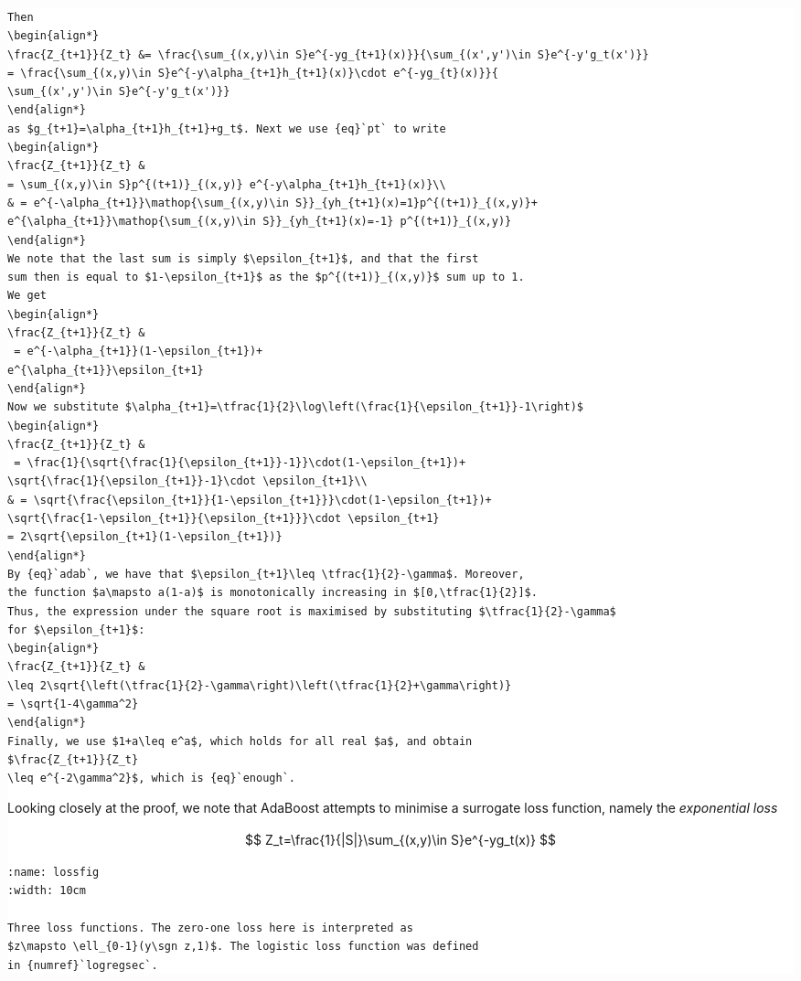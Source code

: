 ````{prf:Proof}
Then
\begin{align*}
\frac{Z_{t+1}}{Z_t} &= \frac{\sum_{(x,y)\in S}e^{-yg_{t+1}(x)}}{\sum_{(x',y')\in S}e^{-y'g_t(x')}}
= \frac{\sum_{(x,y)\in S}e^{-y\alpha_{t+1}h_{t+1}(x)}\cdot e^{-yg_{t}(x)}}{
\sum_{(x',y')\in S}e^{-y'g_t(x')}}
\end{align*}
as $g_{t+1}=\alpha_{t+1}h_{t+1}+g_t$. Next we use {eq}`pt` to write
\begin{align*}
\frac{Z_{t+1}}{Z_t} &
= \sum_{(x,y)\in S}p^{(t+1)}_{(x,y)} e^{-y\alpha_{t+1}h_{t+1}(x)}\\
& = e^{-\alpha_{t+1}}\mathop{\sum_{(x,y)\in S}}_{yh_{t+1}(x)=1}p^{(t+1)}_{(x,y)}+
e^{\alpha_{t+1}}\mathop{\sum_{(x,y)\in S}}_{yh_{t+1}(x)=-1} p^{(t+1)}_{(x,y)}
\end{align*}
We note that the last sum is simply $\epsilon_{t+1}$, and that the first
sum then is equal to $1-\epsilon_{t+1}$ as the $p^{(t+1)}_{(x,y)}$ sum up to 1.
We get
\begin{align*}
\frac{Z_{t+1}}{Z_t} &
 = e^{-\alpha_{t+1}}(1-\epsilon_{t+1})+
e^{\alpha_{t+1}}\epsilon_{t+1}
\end{align*}
Now we substitute $\alpha_{t+1}=\tfrac{1}{2}\log\left(\frac{1}{\epsilon_{t+1}}-1\right)$
\begin{align*}
\frac{Z_{t+1}}{Z_t} &
 = \frac{1}{\sqrt{\frac{1}{\epsilon_{t+1}}-1}}\cdot(1-\epsilon_{t+1})+
\sqrt{\frac{1}{\epsilon_{t+1}}-1}\cdot \epsilon_{t+1}\\
& = \sqrt{\frac{\epsilon_{t+1}}{1-\epsilon_{t+1}}}\cdot(1-\epsilon_{t+1})+
\sqrt{\frac{1-\epsilon_{t+1}}{\epsilon_{t+1}}}\cdot \epsilon_{t+1} 
= 2\sqrt{\epsilon_{t+1}(1-\epsilon_{t+1})}
\end{align*}
By {eq}`adab`, we have that $\epsilon_{t+1}\leq \tfrac{1}{2}-\gamma$. Moreover, 
the function $a\mapsto a(1-a)$ is monotonically increasing in $[0,\tfrac{1}{2}]$.
Thus, the expression under the square root is maximised by substituting $\tfrac{1}{2}-\gamma$
for $\epsilon_{t+1}$:
\begin{align*}
\frac{Z_{t+1}}{Z_t} &
\leq 2\sqrt{\left(\tfrac{1}{2}-\gamma\right)\left(\tfrac{1}{2}+\gamma\right)} 
= \sqrt{1-4\gamma^2}
\end{align*}
Finally, we use $1+a\leq e^a$, which holds for all real $a$, and obtain
$\frac{Z_{t+1}}{Z_t} 
\leq e^{-2\gamma^2}$, which is {eq}`enough`.
````

Looking closely at the proof, we note that AdaBoost attempts to minimise a surrogate 
loss function, namely the *exponential loss*

$$
Z_t=\frac{1}{|S|}\sum_{(x,y)\in S}e^{-yg_t(x)}
$$

```{figure} pix/losses.png
:name: lossfig
:width: 10cm

Three loss functions. The zero-one loss here is interpreted as 
$z\mapsto \ell_{0-1}(y\sgn z,1)$. The logistic loss function was defined
in {numref}`logregsec`.
```


[^wisdom]: {-} There seems to have been written a lot about the supposed 
[^condonote]: {-} Why *jury* theorem? Condorcet tried to model the decision of a jury 
[^Ladha]: Based on *The Condorcet Jury Theorem, Free Speech, and Correlated Votes*, K.K. Ladha (1992)
[^rfcode]: {-} [{{ codeicon }}rf-corr](https://colab.research.google.com/github/henningbruhn/math_of_ml_course/blob/main/ensemble_classifiers/rf-corr.ipynb)
[^noisecode]: {-} [{{ codeicon }}rf_noise_vars](https://colab.research.google.com/github/henningbruhn/math_of_ml_course/blob/main/ensemble_classifiers/rf_noise_vars.ipynb)
[^boostbook]: There's a whole book on *Boosting*, by R.E. Shapire and Y. Freund, MIT Press (2012).
[^adaname]: {-} Why the name *AdaBoost*?
[^adacode]: {-} [{{ codeicon }}adaboost](https://colab.research.google.com/github/henningbruhn/math_of_ml_course/blob/main/ensemble_classifiers/ada.ipynb)
[^rf-v-ada]: {-} [{{ codeicon }}rf-v-ada](https://colab.research.google.com/github/henningbruhn/math_of_ml_course/blob/main/ensemble_classifiers/rf-v-ada.ipynb)
[^xgb]: *XGBoost: A Scalable Tree Boosting System*, T. Chen and C. Guestrin, [arXiv:1603.02754](https://arxiv.org/abs/1603.02754)
[^xgbcode]: {-} [{{ codeicon }}xgb](https://colab.research.google.com/github/henningbruhn/math_of_ml_course/blob/main/ensemble_classifiers/xgb.ipynb)